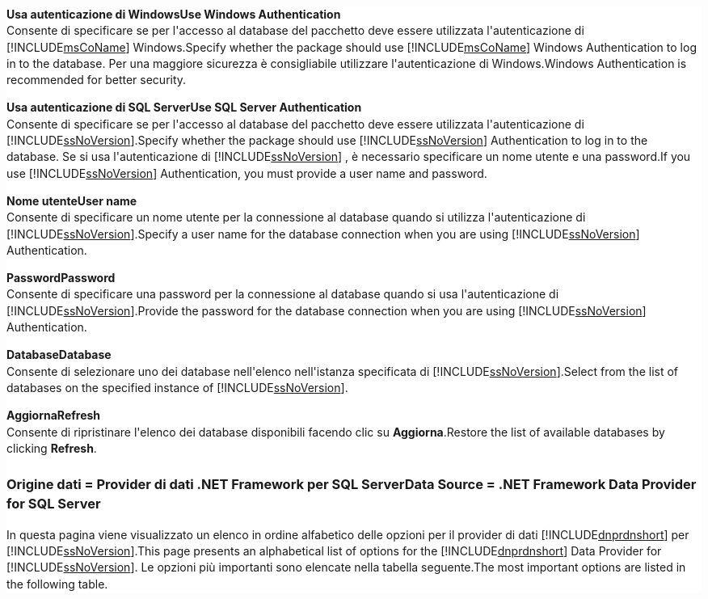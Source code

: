  <span data-ttu-id="c8b96-124">**Usa autenticazione di Windows**</span><span class="sxs-lookup"><span data-stu-id="c8b96-124">**Use Windows Authentication**</span></span>  
 <span data-ttu-id="c8b96-125">Consente di specificare se per l'accesso al database del pacchetto deve essere utilizzata l'autenticazione di [!INCLUDE[msCoName](../../includes/msconame-md.md)] Windows.</span><span class="sxs-lookup"><span data-stu-id="c8b96-125">Specify whether the package should use [!INCLUDE[msCoName](../../includes/msconame-md.md)] Windows Authentication to log in to the database.</span></span> <span data-ttu-id="c8b96-126">Per una maggiore sicurezza è consigliabile utilizzare l'autenticazione di Windows.</span><span class="sxs-lookup"><span data-stu-id="c8b96-126">Windows Authentication is recommended for better security.</span></span>  
  
 <span data-ttu-id="c8b96-127">**Usa autenticazione di SQL Server**</span><span class="sxs-lookup"><span data-stu-id="c8b96-127">**Use SQL Server Authentication**</span></span>  
 <span data-ttu-id="c8b96-128">Consente di specificare se per l'accesso al database del pacchetto deve essere utilizzata l'autenticazione di [!INCLUDE[ssNoVersion](../../includes/ssnoversion-md.md)].</span><span class="sxs-lookup"><span data-stu-id="c8b96-128">Specify whether the package should use [!INCLUDE[ssNoVersion](../../includes/ssnoversion-md.md)] Authentication to log in to the database.</span></span> <span data-ttu-id="c8b96-129">Se si usa l'autenticazione di [!INCLUDE[ssNoVersion](../../includes/ssnoversion-md.md)] , è necessario specificare un nome utente e una password.</span><span class="sxs-lookup"><span data-stu-id="c8b96-129">If you use [!INCLUDE[ssNoVersion](../../includes/ssnoversion-md.md)] Authentication, you must provide a user name and password.</span></span>  
  
 <span data-ttu-id="c8b96-130">**Nome utente**</span><span class="sxs-lookup"><span data-stu-id="c8b96-130">**User name**</span></span>  
 <span data-ttu-id="c8b96-131">Consente di specificare un nome utente per la connessione al database quando si utilizza l'autenticazione di [!INCLUDE[ssNoVersion](../../includes/ssnoversion-md.md)].</span><span class="sxs-lookup"><span data-stu-id="c8b96-131">Specify a user name for the database connection when you are using [!INCLUDE[ssNoVersion](../../includes/ssnoversion-md.md)] Authentication.</span></span>  
  
 <span data-ttu-id="c8b96-132">**Password**</span><span class="sxs-lookup"><span data-stu-id="c8b96-132">**Password**</span></span>  
 <span data-ttu-id="c8b96-133">Consente di specificare una password per la connessione al database quando si usa l'autenticazione di [!INCLUDE[ssNoVersion](../../includes/ssnoversion-md.md)].</span><span class="sxs-lookup"><span data-stu-id="c8b96-133">Provide the password for the database connection when you are using [!INCLUDE[ssNoVersion](../../includes/ssnoversion-md.md)] Authentication.</span></span>  
  
 <span data-ttu-id="c8b96-134">**Database**</span><span class="sxs-lookup"><span data-stu-id="c8b96-134">**Database**</span></span>  
 <span data-ttu-id="c8b96-135">Consente di selezionare uno dei database nell'elenco nell'istanza specificata di [!INCLUDE[ssNoVersion](../../includes/ssnoversion-md.md)].</span><span class="sxs-lookup"><span data-stu-id="c8b96-135">Select from the list of databases on the specified instance of [!INCLUDE[ssNoVersion](../../includes/ssnoversion-md.md)].</span></span>  
  
 <span data-ttu-id="c8b96-136">**Aggiorna**</span><span class="sxs-lookup"><span data-stu-id="c8b96-136">**Refresh**</span></span>  
 <span data-ttu-id="c8b96-137">Consente di ripristinare l'elenco dei database disponibili facendo clic su **Aggiorna**.</span><span class="sxs-lookup"><span data-stu-id="c8b96-137">Restore the list of available databases by clicking **Refresh**.</span></span>  
  
### <a name="data-source--net-framework-data-provider-for-sql-server"></a><span data-ttu-id="c8b96-138">Origine dati = Provider di dati .NET Framework per SQL Server</span><span class="sxs-lookup"><span data-stu-id="c8b96-138">Data Source = .NET Framework Data Provider for SQL Server</span></span>  
 <span data-ttu-id="c8b96-139">In questa pagina viene visualizzato un elenco in ordine alfabetico delle opzioni per il provider di dati [!INCLUDE[dnprdnshort](../../includes/dnprdnshort-md.md)] per [!INCLUDE[ssNoVersion](../../includes/ssnoversion-md.md)].</span><span class="sxs-lookup"><span data-stu-id="c8b96-139">This page presents an alphabetical list of options for the [!INCLUDE[dnprdnshort](../../includes/dnprdnshort-md.md)] Data Provider for [!INCLUDE[ssNoVersion](../../includes/ssnoversion-md.md)].</span></span> <span data-ttu-id="c8b96-140">Le opzioni più importanti sono elencate nella tabella seguente.</span><span class="sxs-lookup"><span data-stu-id="c8b96-140">The most important options are listed in the following table.</span></span>  
  